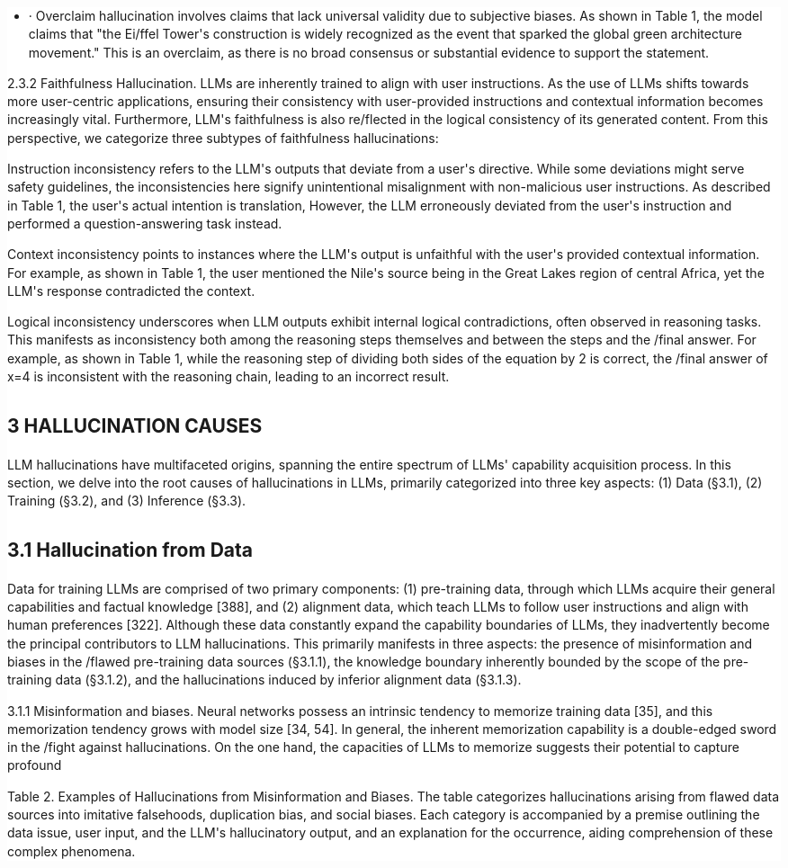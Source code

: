 - · Overclaim hallucination involves claims that lack universal validity due to subjective biases. As shown in Table 1, the model claims that "the Ei/ffel Tower's construction is widely recognized as the event that sparked the global green architecture movement." This is an overclaim, as there is no broad consensus or substantial evidence to support the statement.

2.3.2 Faithfulness Hallucination. LLMs are inherently trained to align with user instructions. As the use of LLMs shifts towards more user-centric applications, ensuring their consistency with user-provided instructions and contextual information becomes increasingly vital. Furthermore, LLM's faithfulness is also re/flected in the logical consistency of its generated content. From this perspective, we categorize three subtypes of faithfulness hallucinations:

Instruction inconsistency refers to the LLM's outputs that deviate from a user's directive. While some deviations might serve safety guidelines, the inconsistencies here signify unintentional misalignment with non-malicious user instructions. As described in Table 1, the user's actual intention is translation, However, the LLM erroneously deviated from the user's instruction and performed a question-answering task instead.

Context inconsistency points to instances where the LLM's output is unfaithful with the user's provided contextual information. For example, as shown in Table 1, the user mentioned the Nile's source being in the Great Lakes region of central Africa, yet the LLM's response contradicted the context.

Logical inconsistency underscores when LLM outputs exhibit internal logical contradictions, often observed in reasoning tasks. This manifests as inconsistency both among the reasoning steps themselves and between the steps and the /final answer. For example, as shown in Table 1, while the reasoning step of dividing both sides of the equation by 2 is correct, the /final answer of x=4 is inconsistent with the reasoning chain, leading to an incorrect result.

## 3 HALLUCINATION CAUSES

LLM hallucinations have multifaceted origins, spanning the entire spectrum of LLMs' capability acquisition process. In this section, we delve into the root causes of hallucinations in LLMs, primarily categorized into three key aspects: (1) Data (§3.1), (2) Training (§3.2), and (3) Inference (§3.3).

## 3.1 Hallucination from Data

Data for training LLMs are comprised of two primary components: (1) pre-training data, through which LLMs acquire their general capabilities and factual knowledge [388], and (2) alignment data, which teach LLMs to follow user instructions and align with human preferences [322]. Although these data constantly expand the capability boundaries of LLMs, they inadvertently become the principal contributors to LLM hallucinations. This primarily manifests in three aspects: the presence of misinformation and biases in the /flawed pre-training data sources (§3.1.1), the knowledge boundary inherently bounded by the scope of the pre-training data (§3.1.2), and the hallucinations induced by inferior alignment data (§3.1.3).

3.1.1 Misinformation and biases. Neural networks possess an intrinsic tendency to memorize training data [35], and this memorization tendency grows with model size [34, 54]. In general, the inherent memorization capability is a double-edged sword in the /fight against hallucinations. On the one hand, the capacities of LLMs to memorize suggests their potential to capture profound

Table 2. Examples of Hallucinations from Misinformation and Biases. The table categorizes hallucinations arising from flawed data sources into imitative falsehoods, duplication bias, and social biases. Each category is accompanied by a premise outlining the data issue, user input, and the LLM's hallucinatory output, and an explanation for the occurrence, aiding comprehension of these complex phenomena.

